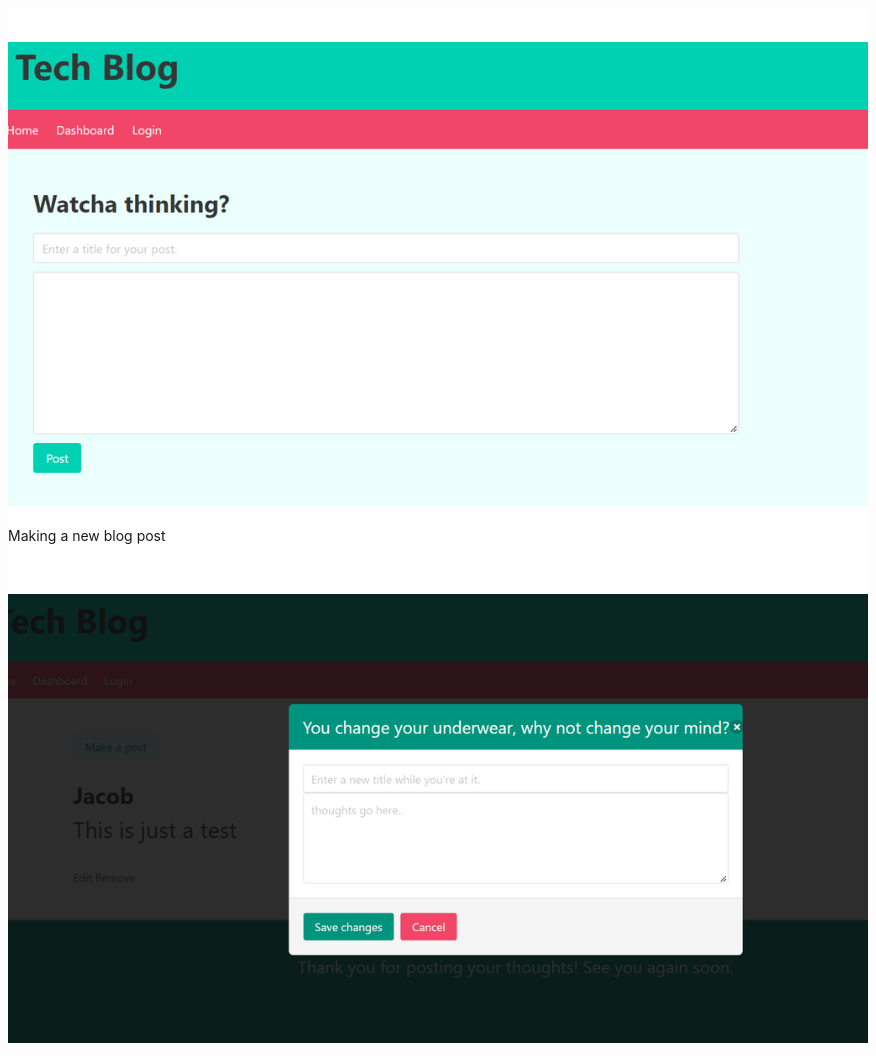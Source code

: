 <br>

![myscreenshot](./Assets/Screenshot3.png)

Making a new blog post

<br>

![myscreenshot](./Assets/Screenshot4.png)
